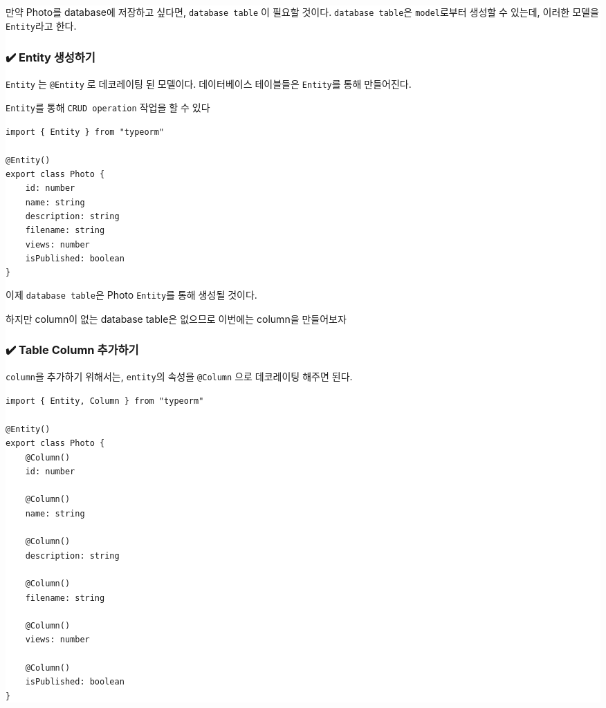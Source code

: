 만약 Photo를 database에 저장하고 싶다면, `database table` 이 필요할 것이다. `database table`은 `model`로부터 생성할 수 있는데, 이러한 모델을 `Entity`라고 한다.

### ✔️ Entity 생성하기

`Entity` 는 `@Entity` 로 데코레이팅 된 모델이다. 데이터베이스 테이블들은 `Entity`를 통해 만들어진다.

`Entity`를 통해 `CRUD operation` 작업을 할 수 있다

```tsx
import { Entity } from "typeorm"

@Entity()
export class Photo {
    id: number
    name: string
    description: string
    filename: string
    views: number
    isPublished: boolean
}
```

이제 `database table`은 Photo `Entity`를 통해  생성될 것이다.

하지만 column이 없는 database table은 없으므로 이번에는 column을 만들어보자

### ✔️ Table Column 추가하기

`column`을 추가하기 위해서는, `entity`의 속성을 `@Column` 으로 데코레이팅 해주면 된다.

```tsx
import { Entity, Column } from "typeorm"

@Entity()
export class Photo {
    @Column()
    id: number

    @Column()
    name: string

    @Column()
    description: string

    @Column()
    filename: string

    @Column()
    views: number

    @Column()
    isPublished: boolean
}
```
